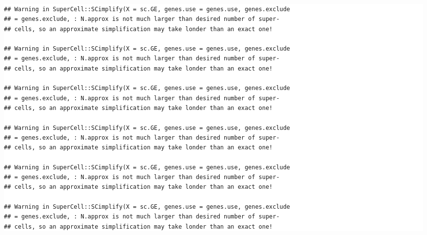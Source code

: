     ## Warning in SuperCell::SCimplify(X = sc.GE, genes.use = genes.use, genes.exclude
    ## = genes.exclude, : N.approx is not much larger than desired number of super-
    ## cells, so an approximate simplification may take londer than an exact one!

    ## Warning in SuperCell::SCimplify(X = sc.GE, genes.use = genes.use, genes.exclude
    ## = genes.exclude, : N.approx is not much larger than desired number of super-
    ## cells, so an approximate simplification may take londer than an exact one!

    ## Warning in SuperCell::SCimplify(X = sc.GE, genes.use = genes.use, genes.exclude
    ## = genes.exclude, : N.approx is not much larger than desired number of super-
    ## cells, so an approximate simplification may take londer than an exact one!

    ## Warning in SuperCell::SCimplify(X = sc.GE, genes.use = genes.use, genes.exclude
    ## = genes.exclude, : N.approx is not much larger than desired number of super-
    ## cells, so an approximate simplification may take londer than an exact one!

    ## Warning in SuperCell::SCimplify(X = sc.GE, genes.use = genes.use, genes.exclude
    ## = genes.exclude, : N.approx is not much larger than desired number of super-
    ## cells, so an approximate simplification may take londer than an exact one!

    ## Warning in SuperCell::SCimplify(X = sc.GE, genes.use = genes.use, genes.exclude
    ## = genes.exclude, : N.approx is not much larger than desired number of super-
    ## cells, so an approximate simplification may take londer than an exact one!
